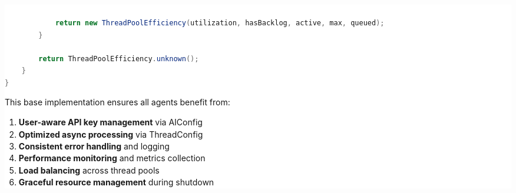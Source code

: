 ```java

            return new ThreadPoolEfficiency(utilization, hasBacklog, active, max, queued);
        }

        return ThreadPoolEfficiency.unknown();
    }
}
```

This base implementation ensures all agents benefit from:

1. **User-aware API key management** via AIConfig
2. **Optimized async processing** via ThreadConfig
3. **Consistent error handling** and logging
4. **Performance monitoring** and metrics collection
5. **Load balancing** across thread pools
6. **Graceful resource management** during shutdown

